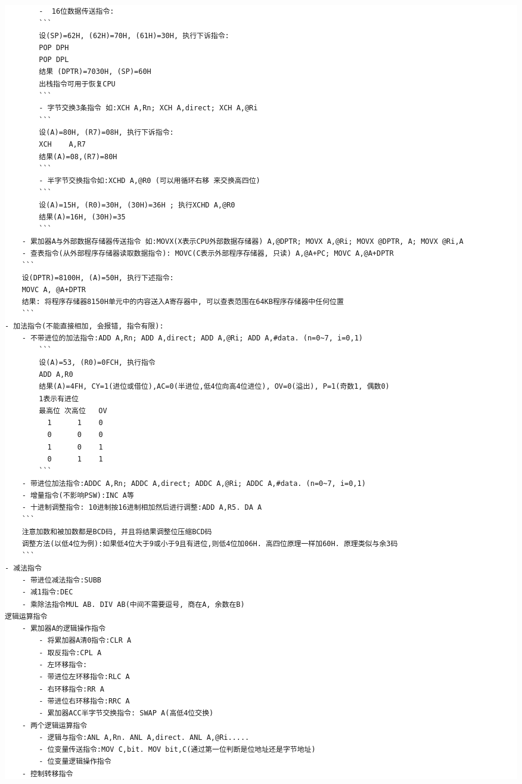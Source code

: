             -  16位数据传送指令:
			```
			设(SP)=62H, (62H)=70H, (61H)=30H, 执行下诉指令:
			POP DPH 
			POP DPL
			结果 (DPTR)=7030H, (SP)=60H
			出栈指令可用于恢复CPU
			```
			- 字节交换3条指令 如:XCH A,Rn; XCH A,direct; XCH A,@Ri
			```
			设(A)=80H, (R7)=08H, 执行下诉指令:
			XCH    A,R7
			结果(A)=08,(R7)=80H
			```
			- 半字节交换指令如:XCHD A,@R0 (可以用循环右移 来交换高四位)
			```
			设(A)=15H, (R0)=30H, (30H)=36H ; 执行XCHD A,@R0
			结果(A)=16H, (30H)=35
			```
		- 累加器A与外部数据存储器传送指令 如:MOVX(X表示CPU外部数据存储器) A,@DPTR; MOVX A,@Ri; MOVX @DPTR, A; MOVX @Ri,A
		- 查表指令(从外部程序存储器读取数据指令): MOVC(C表示外部程序存储器, 只读) A,@A+PC; MOVC A,@A+DPTR
		```
		设(DPTR)=8100H, (A)=50H, 执行下述指令:
		MOVC A, @A+DPTR
		结果: 将程序存储器8150H单元中的内容送入A寄存器中, 可以查表范围在64KB程序存储器中任何位置
		```
	- 加法指令(不能直接相加, 会报错, 指令有限):
		- 不带进位的加法指令:ADD A,Rn; ADD A,direct; ADD A,@Ri; ADD A,#data. (n=0~7, i=0,1)
			```
			设(A)=53, (R0)=0FCH, 执行指令
			ADD A,R0 
			结果(A)=4FH, CY=1(进位或借位),AC=0(半进位,低4位向高4位进位), OV=0(溢出), P=1(奇数1, 偶数0)
			1表示有进位
			最高位 次高位   OV
			  1      1    0
			  0      0    0
			  1      0    1
			  0      1    1
			```
		- 带进位加法指令:ADDC A,Rn; ADDC A,direct; ADDC A,@Ri; ADDC A,#data. (n=0~7, i=0,1)
		- 增量指令(不影响PSW):INC A等
		- 十进制调整指令: 10进制按16进制相加然后进行调整:ADD A,R5. DA A
		```
		注意加数和被加数都是BCD码, 并且将结果调整位压缩BCD码
		调整方法(以低4位为例):如果低4位大于9或小于9且有进位,则低4位加06H. 高四位原理一样加60H. 原理类似与余3码
		```
	- 减法指令
		- 带进位减法指令:SUBB
		- 减1指令:DEC
		- 乘除法指令MUL AB. DIV AB(中间不需要逗号, 商在A, 余数在B)
	逻辑运算指令
		- 累加器A的逻辑操作指令
			- 将累加器A清0指令:CLR A
			- 取反指令:CPL A
			- 左环移指令:
			- 带进位左环移指令:RLC A
			- 右环移指令:RR A
			- 带进位右环移指令:RRC A
			- 累加器ACC半字节交换指令: SWAP A(高低4位交换)
		- 两个逻辑运算指令
			- 逻辑与指令:ANL A,Rn. ANL A,direct. ANL A,@Ri.....
			- 位变量传送指令:MOV C,bit. MOV bit,C(通过第一位判断是位地址还是字节地址)
			- 位变量逻辑操作指令
		- 控制转移指令